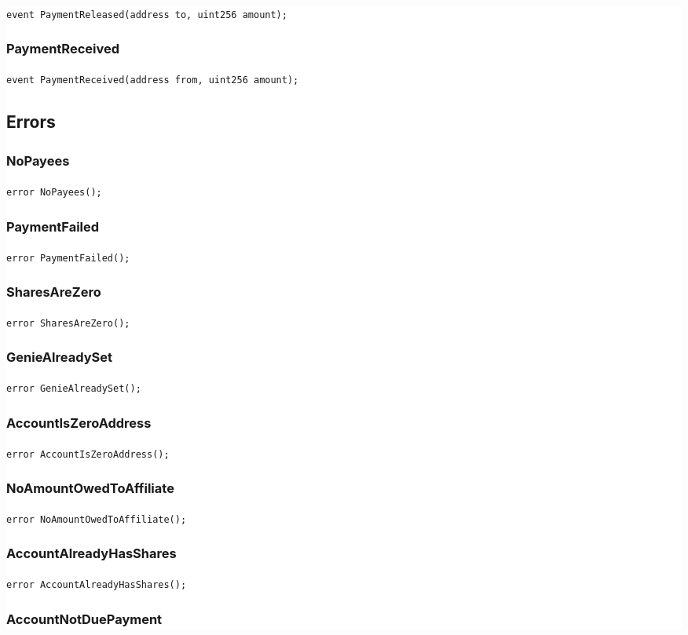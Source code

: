 ```solidity
event PaymentReleased(address to, uint256 amount);
```

### PaymentReceived

```solidity
event PaymentReceived(address from, uint256 amount);
```

## Errors
### NoPayees

```solidity
error NoPayees();
```

### PaymentFailed

```solidity
error PaymentFailed();
```

### SharesAreZero

```solidity
error SharesAreZero();
```

### GenieAlreadySet

```solidity
error GenieAlreadySet();
```

### AccountIsZeroAddress

```solidity
error AccountIsZeroAddress();
```

### NoAmountOwedToAffiliate

```solidity
error NoAmountOwedToAffiliate();
```

### AccountAlreadyHasShares

```solidity
error AccountAlreadyHasShares();
```

### AccountNotDuePayment

